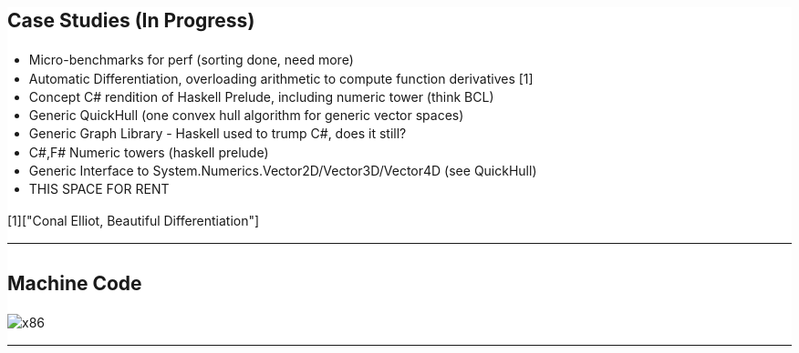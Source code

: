 
##  Case Studies (In Progress)
* Micro-benchmarks for perf (sorting done, need more)
* Automatic Differentiation, overloading arithmetic to compute function derivatives [1]
* Concept C# rendition of Haskell Prelude, including numeric tower (think BCL)
* Generic QuickHull (one convex hull algorithm for generic vector spaces)
* Generic Graph Library - Haskell used to trump C#, does it still?
* C#,F# Numeric towers (haskell prelude)
* Generic Interface to System.Numerics.Vector2D/Vector3D/Vector4D (see QuickHull)
* THIS SPACE FOR RENT

[1]["Conal Elliot, Beautiful Differentiation"]


---
##  Machine Code


![x86](./images/x86.png)

---

